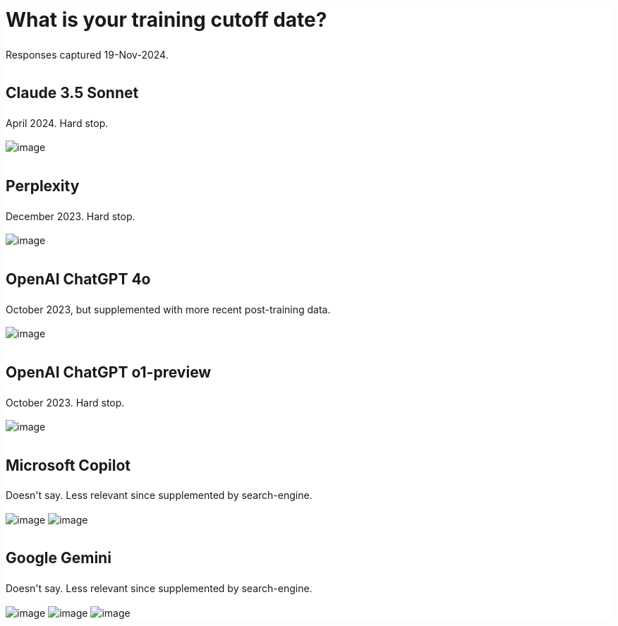 # What is your training cutoff date?

Responses captured 19-Nov-2024.

## Claude 3.5 Sonnet

April 2024. Hard stop.

<img width="751" alt="image" src="https://github.com/user-attachments/assets/254870e7-d57a-45d6-bfbd-c116c1094e8e">

## Perplexity

December 2023. Hard stop.

<img width="722" alt="image" src="https://github.com/user-attachments/assets/1d8e853d-16df-4f4e-99ae-4e6e5b29b384">

## OpenAI ChatGPT 4o

October 2023, but supplemented with more recent post-training data.

<img width="999" alt="image" src="https://github.com/user-attachments/assets/47d9ef6e-26b2-4b29-b2da-0d0ecfb5cdd6">

## OpenAI ChatGPT o1-preview

October 2023. Hard stop.

<img width="815" alt="image" src="https://github.com/user-attachments/assets/cacbed52-4e73-41a2-888a-2c4c2f8d998b">

## Microsoft Copilot

Doesn't say. Less relevant since supplemented by search-engine.

<img width="761" alt="image" src="https://github.com/user-attachments/assets/dcb15596-2cba-4aea-a6ef-e0078f8f4705">

<img width="797" alt="image" src="https://github.com/user-attachments/assets/5efdcca0-f42c-463a-aa31-4f3ce05b5ed9">


## Google Gemini

Doesn't say. Less relevant since supplemented by search-engine.

<img width="821" alt="image" src="https://github.com/user-attachments/assets/83970b4d-2363-4975-9f8c-5251464813fd">

<img width="774" alt="image" src="https://github.com/user-attachments/assets/c6a83035-ba45-4866-a204-31717db0329a">

<img width="767" alt="image" src="https://github.com/user-attachments/assets/c4c9d49d-d6cf-4c4a-b46c-ca220aea61b1">

